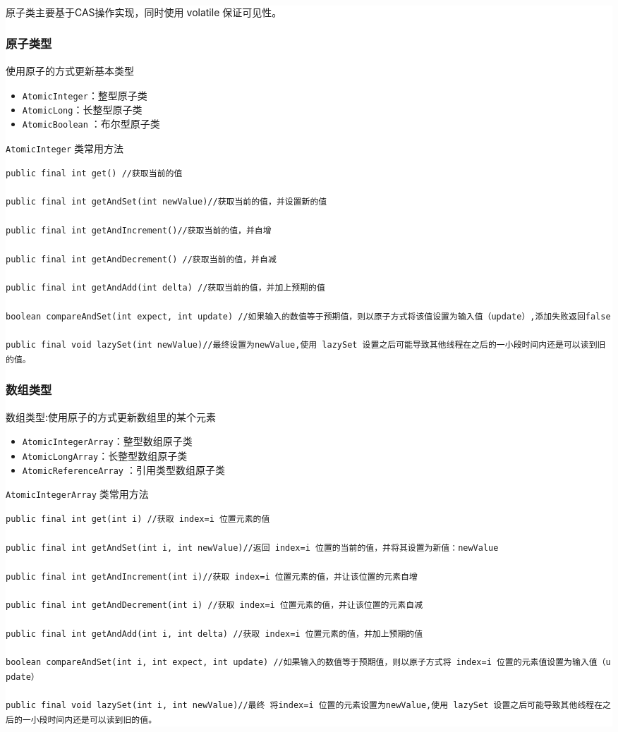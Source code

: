 原子类主要基于CAS操作实现，同时使用 volatile 保证可见性。

### 原子类型

使用原子的方式更新基本类型

- `AtomicInteger`：整型原子类
- `AtomicLong`：长整型原子类
- `AtomicBoolean` ：布尔型原子类

`AtomicInteger` 类常用方法

```text
public final int get() //获取当前的值

public final int getAndSet(int newValue)//获取当前的值，并设置新的值

public final int getAndIncrement()//获取当前的值，并自增

public final int getAndDecrement() //获取当前的值，并自减

public final int getAndAdd(int delta) //获取当前的值，并加上预期的值

boolean compareAndSet(int expect, int update) //如果输入的数值等于预期值，则以原子方式将该值设置为输入值（update）,添加失败返回false

public final void lazySet(int newValue)//最终设置为newValue,使用 lazySet 设置之后可能导致其他线程在之后的一小段时间内还是可以读到旧的值。
```

### 数组类型

数组类型:使用原子的方式更新数组里的某个元素

- `AtomicIntegerArray`：整型数组原子类
- `AtomicLongArray`：长整型数组原子类
- `AtomicReferenceArray` ：引用类型数组原子类

`AtomicIntegerArray` 类常用方法

```text
public final int get(int i) //获取 index=i 位置元素的值

public final int getAndSet(int i, int newValue)//返回 index=i 位置的当前的值，并将其设置为新值：newValue

public final int getAndIncrement(int i)//获取 index=i 位置元素的值，并让该位置的元素自增

public final int getAndDecrement(int i) //获取 index=i 位置元素的值，并让该位置的元素自减

public final int getAndAdd(int i, int delta) //获取 index=i 位置元素的值，并加上预期的值

boolean compareAndSet(int i, int expect, int update) //如果输入的数值等于预期值，则以原子方式将 index=i 位置的元素值设置为输入值（update）

public final void lazySet(int i, int newValue)//最终 将index=i 位置的元素设置为newValue,使用 lazySet 设置之后可能导致其他线程在之后的一小段时间内还是可以读到旧的值。
```
